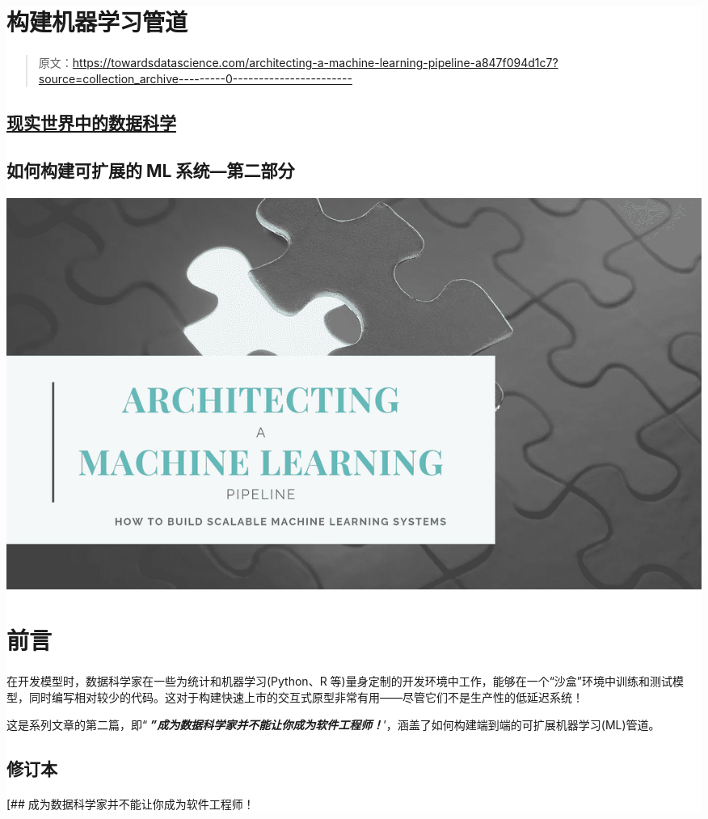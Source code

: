 # 构建机器学习管道

> 原文：<https://towardsdatascience.com/architecting-a-machine-learning-pipeline-a847f094d1c7?source=collection_archive---------0----------------------->

## [现实世界中的数据科学](https://medium.com/towards-data-science/data-science-in-the-real-world/home)

## 如何构建可扩展的 ML 系统—第二部分

![](img/f86cb0ab34f1f92a7ecb767ac4c62aad.png)

# 前言

在开发模型时，数据科学家在一些为统计和机器学习(Python、R 等)量身定制的开发环境中工作，能够在一个“沙盒”环境中训练和测试模型，同时编写相对较少的代码。这对于构建快速上市的交互式原型非常有用——尽管它们不是生产性的低延迟系统！

这是系列文章的第二篇，即“ ***”成为数据科学家并不能让你成为软件工程师！***’，涵盖了如何构建端到端的可扩展机器学习(ML)管道。

## 修订本

[](/being-a-data-scientist-does-not-make-you-a-software-engineer-c64081526372) [## 成为数据科学家并不能让你成为软件工程师！
